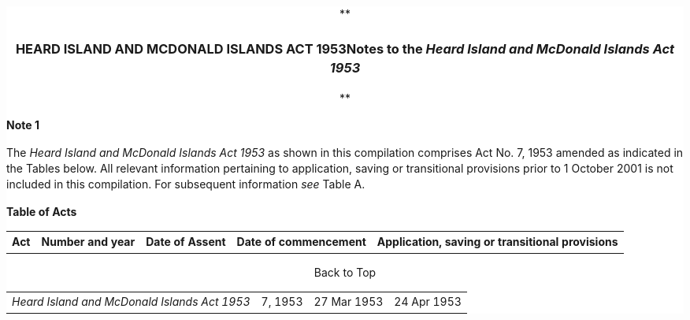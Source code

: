<center>**

###  HEARD ISLAND AND MCDONALD ISLANDS ACT 1953<centreit>Notes to the _Heard Island and McDonald Islands Act 1953_ </centreit>
**</center>

**Note 1**

The _Heard Island and McDonald Islands Act 1953_ as shown in this compilation comprises Act No.&#160;7, 1953 amended as indicated in the Tables below.
 All relevant information pertaining to application, saving or transitional provisions prior to 1 October 2001 is not included in this compilation. For subsequent information _see_ Table A.

**Table of Acts**

<table><tr align="left">
  <th colspan="1" align="left">
    <div>Act</div>

  </th>
  <th colspan="1" align="left">
    <div>Number 
and year</div>

  </th>
  <th colspan="1" align="left">
    <div>Date 
of Assent</div>

  </th>
  <th colspan="1" align="left">
    <div>Date of commencement</div>

  </th>
  <th colspan="1" align="left">
    <div>Application, saving or transitional provisions</div>

  </th>
</tr></table>

<center>Back to Top</center>

<table><tr align="left">
  <td colspan="1" align="left">
    <div><i>Heard Island and McDonald Islands Act 1953</i></div>

  </td>
  <td colspan="1" align="left">
    <div>7, 1953</div>

  </td>
  <td colspan="1" align="left">
    <div>27 Mar 1953</div>

  </td>
  <td colspan="1" align="left">
    <div>24 Apr 1953</div>
